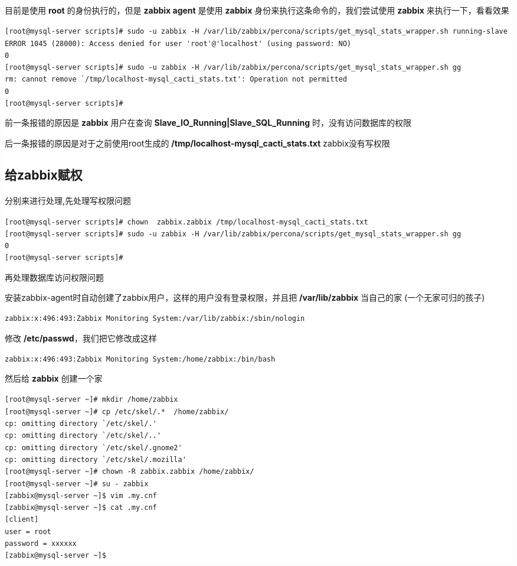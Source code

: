 目前是使用 **root** 的身份执行的，但是 **zabbix agent** 是使用 **zabbix** 身份来执行这条命令的，我们尝试使用 **zabbix** 来执行一下，看看效果

~~~
[root@mysql-server scripts]# sudo -u zabbix -H /var/lib/zabbix/percona/scripts/get_mysql_stats_wrapper.sh running-slave 
ERROR 1045 (28000): Access denied for user 'root'@'localhost' (using password: NO)
0
[root@mysql-server scripts]# sudo -u zabbix -H /var/lib/zabbix/percona/scripts/get_mysql_stats_wrapper.sh gg
rm: cannot remove `/tmp/localhost-mysql_cacti_stats.txt': Operation not permitted
0
[root@mysql-server scripts]# 
~~~

前一条报错的原因是 **zabbix** 用户在查询 **Slave_IO_Running\|Slave_SQL_Running** 时，没有访问数据库的权限

后一条报错的原因是对于之前使用root生成的 **/tmp/localhost-mysql_cacti_stats.txt** zabbix没有写权限


给zabbix赋权
-

分别来进行处理,先处理写权限问题

~~~
[root@mysql-server scripts]# chown  zabbix.zabbix /tmp/localhost-mysql_cacti_stats.txt  
[root@mysql-server scripts]# sudo -u zabbix -H /var/lib/zabbix/percona/scripts/get_mysql_stats_wrapper.sh gg 
0
[root@mysql-server scripts]#
~~~

再处理数据库访问权限问题

安装zabbix-agent时自动创建了zabbix用户，这样的用户没有登录权限，并且把 **/var/lib/zabbix** 当自己的家 (一个无家可归的孩子)

~~~
zabbix:x:496:493:Zabbix Monitoring System:/var/lib/zabbix:/sbin/nologin
~~~

修改 **/etc/passwd**，我们把它修改成这样

~~~
zabbix:x:496:493:Zabbix Monitoring System:/home/zabbix:/bin/bash
~~~

然后给 **zabbix** 创建一个家

~~~
[root@mysql-server ~]# mkdir /home/zabbix
[root@mysql-server ~]# cp /etc/skel/.*  /home/zabbix/
cp: omitting directory `/etc/skel/.'
cp: omitting directory `/etc/skel/..'
cp: omitting directory `/etc/skel/.gnome2'
cp: omitting directory `/etc/skel/.mozilla'
[root@mysql-server ~]# chown -R zabbix.zabbix /home/zabbix/
[root@mysql-server ~]# su - zabbix 
[zabbix@mysql-server ~]$ vim .my.cnf
[zabbix@mysql-server ~]$ cat .my.cnf 
[client]
user = root
password = xxxxxx
[zabbix@mysql-server ~]$ 
~~~


[percona]: https://www.percona.com/
[pmp]: https://www.percona.com/doc/percona-monitoring-plugins/1.1/index.html
[pyum]: https://www.percona.com/doc/percona-server/5.6/installation/yum_repo.html
[pmp.installation]: https://www.percona.com/doc/percona-monitoring-plugins/1.1/zabbix/index.html#installation-instructions
